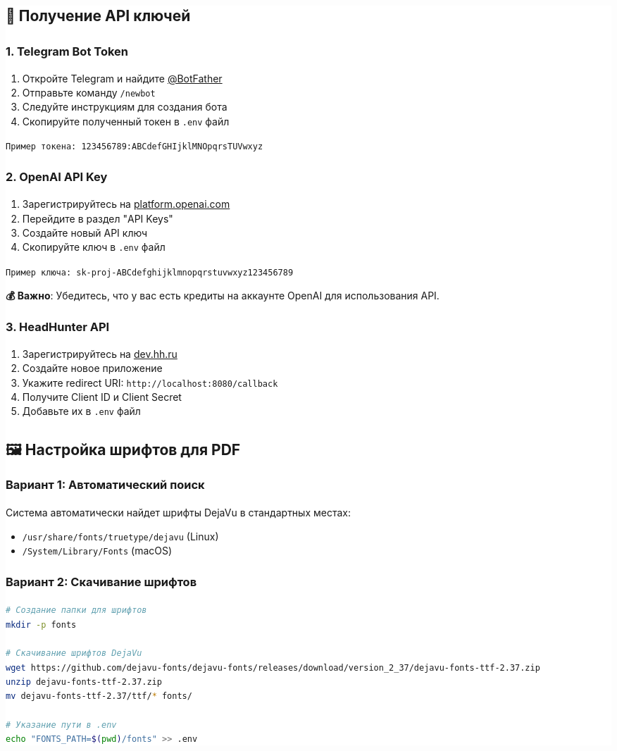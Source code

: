 ## 🔑 Получение API ключей

### 1. Telegram Bot Token

1. Откройте Telegram и найдите [@BotFather](https://t.me/botfather)
2. Отправьте команду `/newbot`
3. Следуйте инструкциям для создания бота
4. Скопируйте полученный токен в `.env` файл

```
Пример токена: 123456789:ABCdefGHIjklMNOpqrsTUVwxyz
```

### 2. OpenAI API Key

1. Зарегистрируйтесь на [platform.openai.com](https://platform.openai.com)
2. Перейдите в раздел "API Keys"
3. Создайте новый API ключ
4. Скопируйте ключ в `.env` файл

```
Пример ключа: sk-proj-ABCdefghijklmnopqrstuvwxyz123456789
```

**💰 Важно**: Убедитесь, что у вас есть кредиты на аккаунте OpenAI для использования API.

### 3. HeadHunter API

1. Зарегистрируйтесь на [dev.hh.ru](https://dev.hh.ru)
2. Создайте новое приложение
3. Укажите redirect URI: `http://localhost:8080/callback`
4. Получите Client ID и Client Secret
5. Добавьте их в `.env` файл

## 🖼️ Настройка шрифтов для PDF

### Вариант 1: Автоматический поиск

Система автоматически найдет шрифты DejaVu в стандартных местах:
- `/usr/share/fonts/truetype/dejavu` (Linux)
- `/System/Library/Fonts` (macOS)

### Вариант 2: Скачивание шрифтов

```bash
# Создание папки для шрифтов
mkdir -p fonts

# Скачивание шрифтов DejaVu
wget https://github.com/dejavu-fonts/dejavu-fonts/releases/download/version_2_37/dejavu-fonts-ttf-2.37.zip
unzip dejavu-fonts-ttf-2.37.zip
mv dejavu-fonts-ttf-2.37/ttf/* fonts/

# Указание пути в .env
echo "FONTS_PATH=$(pwd)/fonts" >> .env
```
